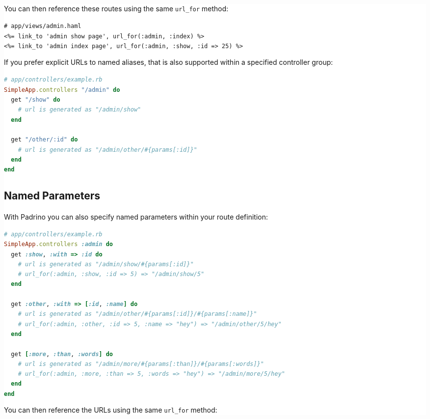 
You can then reference these routes using the same `url_for` method:


```erb
# app/views/admin.haml
<%= link_to 'admin show page', url_for(:admin, :index) %>
<%= link_to 'admin index page', url_for(:admin, :show, :id => 25) %>
```


If you prefer explicit URLs to named aliases, that is also supported within a specified controller group:


```ruby
# app/controllers/example.rb
SimpleApp.controllers "/admin" do
  get "/show" do
    # url is generated as "/admin/show"
  end

  get "/other/:id" do
    # url is generated as "/admin/other/#{params[:id]}"
  end
end
```


## Named Parameters

With Padrino you can also specify named parameters within your route definition:


```ruby
# app/controllers/example.rb
SimpleApp.controllers :admin do
  get :show, :with => :id do
    # url is generated as "/admin/show/#{params[:id]}"
    # url_for(:admin, :show, :id => 5) => "/admin/show/5"
  end

  get :other, :with => [:id, :name] do
    # url is generated as "/admin/other/#{params[:id]}/#{params[:name]}"
    # url_for(:admin, :other, :id => 5, :name => "hey") => "/admin/other/5/hey"
  end

  get [:more, :than, :words] do
    # url is generated as "/admin/more/#{params[:than]}/#{params[:words]}"
    # url_for(:admin, :more, :than => 5, :words => "hey") => "/admin/more/5/hey"
  end
end
```


You can then reference the URLs using the same `url_for` method:

